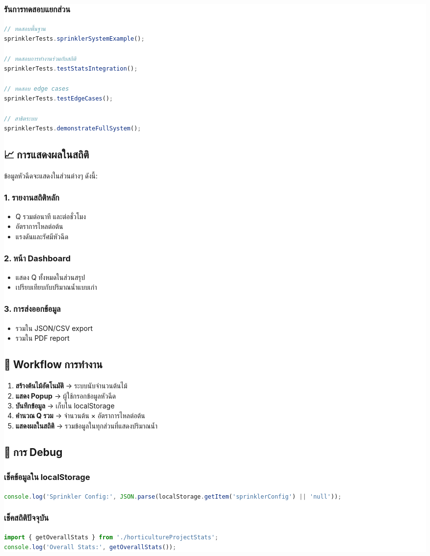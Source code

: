 ### รันการทดสอบแยกส่วน
```javascript
// ทดสอบพื้นฐาน
sprinklerTests.sprinklerSystemExample();

// ทดสอบการทำงานร่วมกับสถิติ
sprinklerTests.testStatsIntegration();

// ทดสอบ edge cases
sprinklerTests.testEdgeCases();

// สาธิตระบบ
sprinklerTests.demonstrateFullSystem();
```

## 📈 การแสดงผลในสถิติ

ข้อมูลหัวฉีดจะแสดงในส่วนต่างๆ ดังนี้:

### 1. รายงานสถิติหลัก
- Q รวมต่อนาที และต่อชั่วโมง
- อัตราการไหลต่อต้น
- แรงดันและรัศมีหัวฉีด

### 2. หน้า Dashboard
- แสดง Q ทั้งหมดในส่วนสรุป
- เปรียบเทียบกับปริมาณน้ำแบบเก่า

### 3. การส่งออกข้อมูล
- รวมใน JSON/CSV export
- รวมใน PDF report

## 🔄 Workflow การทำงาน

1. **สร้างต้นไม้อัตโนมัติ** → ระบบนับจำนวนต้นไม้
2. **แสดง Popup** → ผู้ใช้กรอกข้อมูลหัวฉีด
3. **บันทึกข้อมูล** → เก็บใน localStorage
4. **คำนวณ Q รวม** → จำนวนต้น × อัตราการไหลต่อต้น
5. **แสดงผลในสถิติ** → รวมข้อมูลในทุกส่วนที่แสดงปริมาณน้ำ

## 🐛 การ Debug

### เช็คข้อมูลใน localStorage
```javascript
console.log('Sprinkler Config:', JSON.parse(localStorage.getItem('sprinklerConfig') || 'null'));
```

### เช็คสถิติปัจจุบัน
```javascript
import { getOverallStats } from './horticultureProjectStats';
console.log('Overall Stats:', getOverallStats());
```
